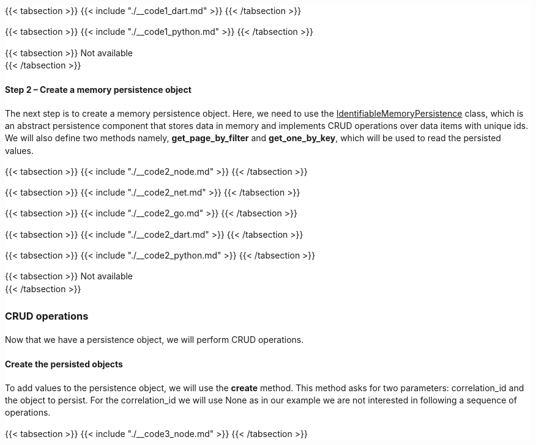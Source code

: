 {{< tabsection >}}
  {{< include "./__code1_dart.md" >}}
{{< /tabsection >}}

{{< tabsection >}}
  {{< include "./__code1_python.md" >}}
{{< /tabsection >}}

{{< tabsection >}}
  Not available  
{{< /tabsection >}}



#### Step 2 – Create a memory persistence object
The next step is to create a memory persistence object. Here, we need to use the [IdentifiableMemoryPersistence](http://docs.pipservices.org/python/data/persistence/identifiable_memory_persistence/) class, which is an abstract persistence component that stores data in memory and implements CRUD operations over data items with unique ids. We will also define two methods namely, **get_page_by_filter** and **get_one_by_key**, which will be used to read the persisted values.

{{< tabsection >}}
  {{< include "./__code2_node.md" >}} 
{{< /tabsection >}}

{{< tabsection >}}
  {{< include "./__code2_net.md" >}}
{{< /tabsection >}}

{{< tabsection >}}
  {{< include "./__code2_go.md" >}} 
{{< /tabsection >}}

{{< tabsection >}}
  {{< include "./__code2_dart.md" >}}
{{< /tabsection >}}

{{< tabsection >}}
  {{< include "./__code2_python.md" >}}
{{< /tabsection >}}

{{< tabsection >}}
  Not available  
{{< /tabsection >}}

 
  
### CRUD operations

Now that we have a persistence object, we will perform CRUD operations.

#### Create the persisted objects
To add values to the persistence object, we will use the **create** method. This method asks for two parameters: correlation_id and the object to persist. For the correlation_id we will use None as in our example we are not interested in following a sequence of operations.

{{< tabsection >}}
  {{< include "./__code3_node.md" >}} 
{{< /tabsection >}}
